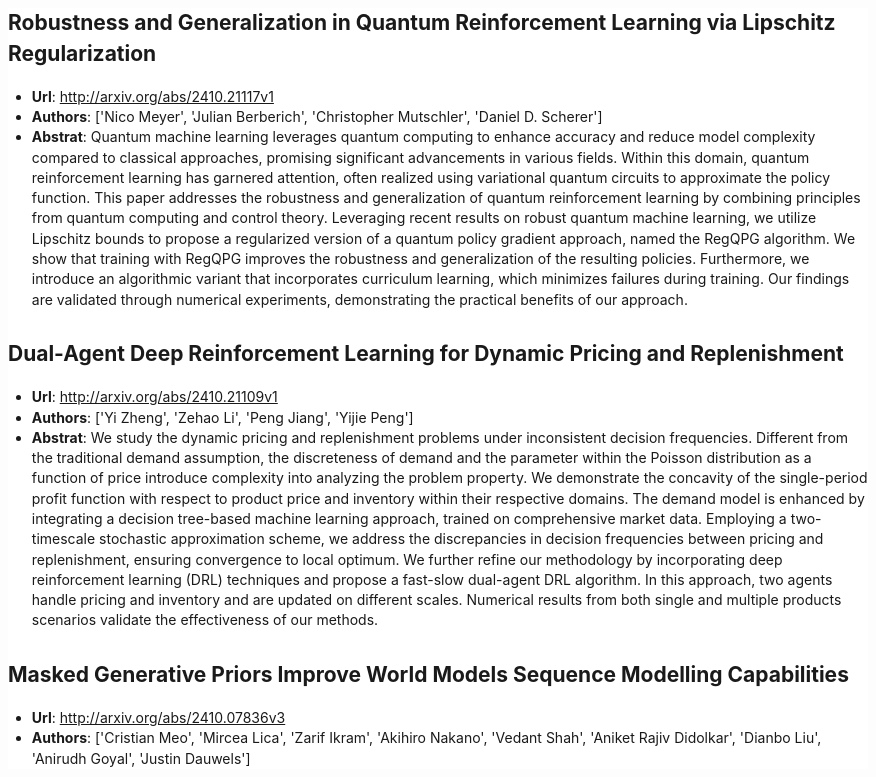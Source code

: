 



## Robustness and Generalization in Quantum Reinforcement Learning via Lipschitz Regularization
- **Url**: http://arxiv.org/abs/2410.21117v1
- **Authors**: ['Nico Meyer', 'Julian Berberich', 'Christopher Mutschler', 'Daniel D. Scherer']
- **Abstrat**: Quantum machine learning leverages quantum computing to enhance accuracy and reduce model complexity compared to classical approaches, promising significant advancements in various fields. Within this domain, quantum reinforcement learning has garnered attention, often realized using variational quantum circuits to approximate the policy function. This paper addresses the robustness and generalization of quantum reinforcement learning by combining principles from quantum computing and control theory. Leveraging recent results on robust quantum machine learning, we utilize Lipschitz bounds to propose a regularized version of a quantum policy gradient approach, named the RegQPG algorithm. We show that training with RegQPG improves the robustness and generalization of the resulting policies. Furthermore, we introduce an algorithmic variant that incorporates curriculum learning, which minimizes failures during training. Our findings are validated through numerical experiments, demonstrating the practical benefits of our approach.





## Dual-Agent Deep Reinforcement Learning for Dynamic Pricing and Replenishment
- **Url**: http://arxiv.org/abs/2410.21109v1
- **Authors**: ['Yi Zheng', 'Zehao Li', 'Peng Jiang', 'Yijie Peng']
- **Abstrat**: We study the dynamic pricing and replenishment problems under inconsistent decision frequencies. Different from the traditional demand assumption, the discreteness of demand and the parameter within the Poisson distribution as a function of price introduce complexity into analyzing the problem property. We demonstrate the concavity of the single-period profit function with respect to product price and inventory within their respective domains. The demand model is enhanced by integrating a decision tree-based machine learning approach, trained on comprehensive market data. Employing a two-timescale stochastic approximation scheme, we address the discrepancies in decision frequencies between pricing and replenishment, ensuring convergence to local optimum. We further refine our methodology by incorporating deep reinforcement learning (DRL) techniques and propose a fast-slow dual-agent DRL algorithm. In this approach, two agents handle pricing and inventory and are updated on different scales. Numerical results from both single and multiple products scenarios validate the effectiveness of our methods.





## Masked Generative Priors Improve World Models Sequence Modelling Capabilities
- **Url**: http://arxiv.org/abs/2410.07836v3
- **Authors**: ['Cristian Meo', 'Mircea Lica', 'Zarif Ikram', 'Akihiro Nakano', 'Vedant Shah', 'Aniket Rajiv Didolkar', 'Dianbo Liu', 'Anirudh Goyal', 'Justin Dauwels']